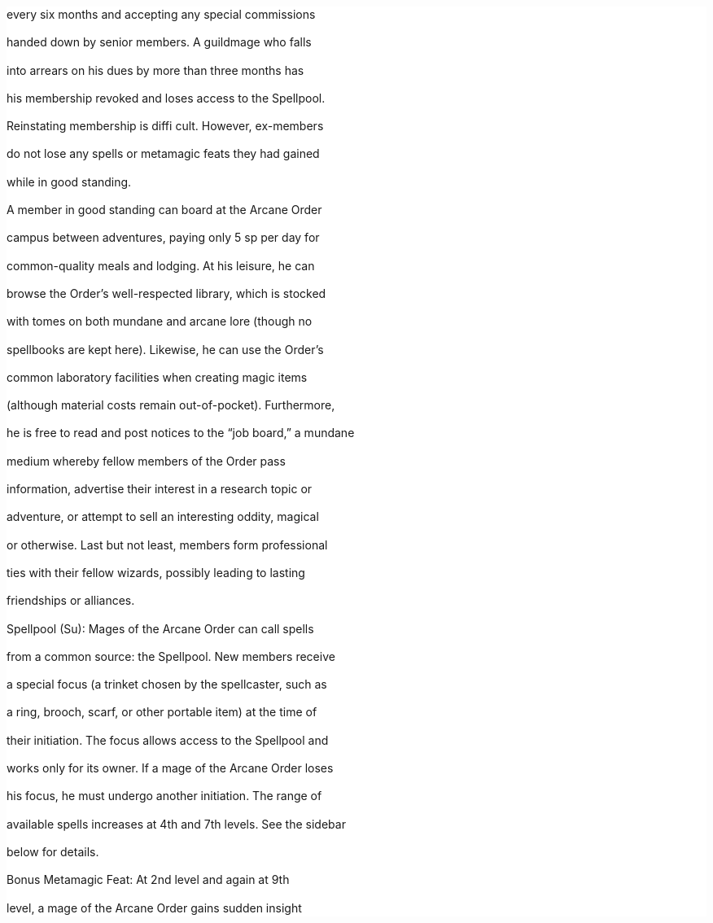 every six months and accepting any special commissions

handed down by senior members. A guildmage who falls

into arrears on his dues by more than three months has

his membership revoked and loses access to the Spellpool.

Reinstating membership is diffi cult. However, ex-members

do not lose any spells or metamagic feats they had gained

while in good standing.

A member in good standing can board at the Arcane Order

campus between adventures, paying only 5 sp per day for

common-quality meals and lodging. At his leisure, he can

browse the Order’s well-respected library, which is stocked

with tomes on both mundane and arcane lore (though no

spellbooks are kept here). Likewise, he can use the Order’s

common laboratory facilities when creating magic items

(although material costs remain out-of-pocket). Furthermore,

he is free to read and post notices to the “job board,” a mundane

medium whereby fellow members of the Order pass

information, advertise their interest in a research topic or

adventure, or attempt to sell an interesting oddity, magical

or otherwise. Last but not least, members form professional

ties with their fellow wizards, possibly leading to lasting

friendships or alliances.

Spellpool (Su): Mages of the Arcane Order can call spells

from a common source: the Spellpool. New members receive

a special focus (a trinket chosen by the spellcaster, such as

a ring, brooch, scarf, or other portable item) at the time of

their initiation. The focus allows access to the Spellpool and

works only for its owner. If a mage of the Arcane Order loses

his focus, he must undergo another initiation. The range of

available spells increases at 4th and 7th levels. See the sidebar

below for details.

Bonus Metamagic Feat: At 2nd level and again at 9th

level, a mage of the Arcane Order gains sudden insight
